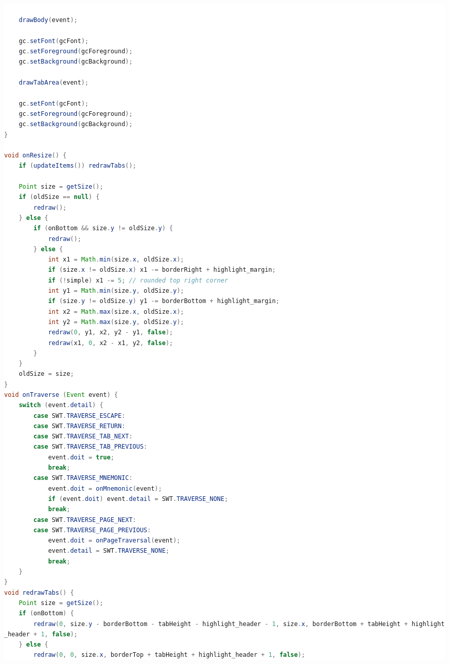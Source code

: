 ```java

	drawBody(event);
	
	gc.setFont(gcFont);
	gc.setForeground(gcForeground);
	gc.setBackground(gcBackground);
	
	drawTabArea(event);
	
	gc.setFont(gcFont);
	gc.setForeground(gcForeground);
	gc.setBackground(gcBackground);	
}

void onResize() {
	if (updateItems()) redrawTabs();
	
	Point size = getSize();
	if (oldSize == null) {
		redraw();
	} else {
		if (onBottom && size.y != oldSize.y) {
			redraw();
		} else {
			int x1 = Math.min(size.x, oldSize.x);
			if (size.x != oldSize.x) x1 -= borderRight + highlight_margin;
			if (!simple) x1 -= 5; // rounded top right corner
			int y1 = Math.min(size.y, oldSize.y);
			if (size.y != oldSize.y) y1 -= borderBottom + highlight_margin;
			int x2 = Math.max(size.x, oldSize.x);
			int y2 = Math.max(size.y, oldSize.y);		
			redraw(0, y1, x2, y2 - y1, false);
			redraw(x1, 0, x2 - x1, y2, false);
		}
	}
	oldSize = size;
}
void onTraverse (Event event) {
	switch (event.detail) {
		case SWT.TRAVERSE_ESCAPE:
		case SWT.TRAVERSE_RETURN:
		case SWT.TRAVERSE_TAB_NEXT:
		case SWT.TRAVERSE_TAB_PREVIOUS:
			event.doit = true;
			break;
		case SWT.TRAVERSE_MNEMONIC:
			event.doit = onMnemonic(event);
			if (event.doit) event.detail = SWT.TRAVERSE_NONE;
			break;
		case SWT.TRAVERSE_PAGE_NEXT:
		case SWT.TRAVERSE_PAGE_PREVIOUS:
			event.doit = onPageTraversal(event);
			event.detail = SWT.TRAVERSE_NONE;
			break;
	}
}
void redrawTabs() {
	Point size = getSize();
	if (onBottom) {
		redraw(0, size.y - borderBottom - tabHeight - highlight_header - 1, size.x, borderBottom + tabHeight + highlight_header + 1, false);
	} else {
		redraw(0, 0, size.x, borderTop + tabHeight + highlight_header + 1, false);
```